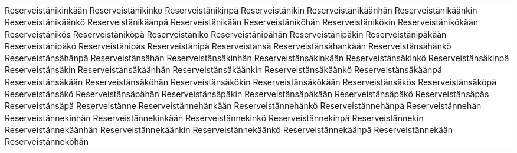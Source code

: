 Reserveistänikinkään
Reserveistänikinkö
Reserveistänikinpä
Reserveistänikin
Reserveistänikäänhän
Reserveistänikäänkin
Reserveistänikäänkö
Reserveistänikäänpä
Reserveistänikään
Reserveistäniköhän
Reserveistänikökin
Reserveistänikökään
Reserveistänikös
Reserveistäniköpä
Reserveistänikö
Reserveistänipähän
Reserveistänipäkin
Reserveistänipäkään
Reserveistänipäkö
Reserveistänipäs
Reserveistänipä
Reserveistänsä
Reserveistänsähänkään
Reserveistänsähänkö
Reserveistänsähänpä
Reserveistänsähän
Reserveistänsäkinhän
Reserveistänsäkinkään
Reserveistänsäkinkö
Reserveistänsäkinpä
Reserveistänsäkin
Reserveistänsäkäänhän
Reserveistänsäkäänkin
Reserveistänsäkäänkö
Reserveistänsäkäänpä
Reserveistänsäkään
Reserveistänsäköhän
Reserveistänsäkökin
Reserveistänsäkökään
Reserveistänsäkös
Reserveistänsäköpä
Reserveistänsäkö
Reserveistänsäpähän
Reserveistänsäpäkin
Reserveistänsäpäkään
Reserveistänsäpäkö
Reserveistänsäpäs
Reserveistänsäpä
Reserveistänne
Reserveistännehänkään
Reserveistännehänkö
Reserveistännehänpä
Reserveistännehän
Reserveistännekinhän
Reserveistännekinkään
Reserveistännekinkö
Reserveistännekinpä
Reserveistännekin
Reserveistännekäänhän
Reserveistännekäänkin
Reserveistännekäänkö
Reserveistännekäänpä
Reserveistännekään
Reserveistänneköhän